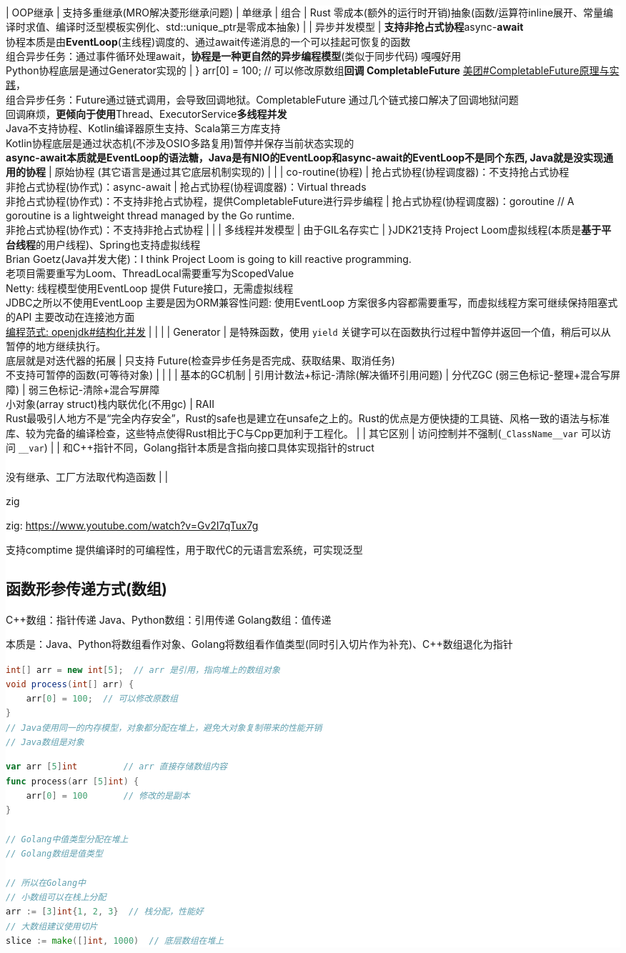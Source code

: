 | OOP继承                                                      | 支持多重继承(MRO解决菱形继承问题)                            | 单继承                                                       | 组合                                                         | Rust 零成本(额外的运行时开销)抽象(函数/运算符inline展开、常量编译时求值、编译时泛型模板实例化、std::unique_ptr是零成本抽象) |
| 异步并发模型                                                 | **支持非抢占式协程**async-**await**<br />协程本质是由**EventLoop**(主线程)调度的、通过await传递消息的一个可以挂起可恢复的函数<br />组合异步任务：通过事件循环处理await，**协程是一种更自然的异步编程模型**(类似于同步代码) 嘎嘎好用<br />Python协程底层是通过Generator实现的 | }  arr[0] = 100;  // 可以修改原数组**回调 CompletableFuture** [美团#CompletableFuture原理与实践](https://mp.weixin.qq.com/s/GQGidprakfticYnbVYVYGQ)，<br />组合异步任务：Future通过链式调用，会导致回调地狱。CompletableFuture 通过几个链式接口解决了回调地狱问题<br />回调麻烦，**更倾向于使用**Thread、ExecutorService**多线程并发**<br />Java不支持协程、Kotlin编译器原生支持、Scala第三方库支持<br />Kotlin协程底层是通过状态机(不涉及OSIO多路复用)暂停并保存当前状态实现的<br />**async-await本质就是EventLoop的语法糖，Java是有NIO的EventLoop和async-await的EventLoop不是同个东西, Java就是没实现通用的协程** | 原始协程 (其它语言是通过其它底层机制实现的)                  |                                                              |
| co-routine(协程)                                             | 抢占式协程(协程调度器)：不支持抢占式协程<br />非抢占式协程(协作式)：async-await | 抢占式协程(协程调度器)：Virtual threads<br />非抢占式协程(协作式)：不支持非抢占式协程，提供CompletableFuture进行异步编程 | 抢占式协程(协程调度器)：goroutine  // A goroutine is a lightweight thread managed by the Go runtime.<br />非抢占式协程(协作式)：不支持非抢占式协程 |                                                              |
| 多线程并发模型                                               | 由于GIL名存实亡                                              | }JDK21支持 Project Loom虚拟线程(本质是**基于平台线程**的用户线程)、Spring也支持虚拟线程<br />Brian Goetz(Java并发大佬)：I think Project Loom is going to kill reactive programming.<br />老项目需要重写为Loom、ThreadLocal需要重写为ScopedValue<br />Netty: 线程模型使用EventLoop 提供 Future接口，无需虚拟线程<br />JDBC之所以不使用EventLoop 主要是因为ORM兼容性问题: 使用EventLoop 方案很多内容都需要重写，而虚拟线程方案可继续保持阻塞式的API 主要改动在连接池方面<br />[编程范式: openjdk#结构化并发](https://openjdk.org/jeps/453) |                                                              |                                                              |
| Generator                                                    | 是特殊函数，使用 `yield` 关键字可以在函数执行过程中暂停并返回一个值，稍后可以从暂停的地方继续执行。<br />底层就是对迭代器的拓展 | 只支持 Future(检查异步任务是否完成、获取结果、取消任务)<br />不支持可暂停的函数(可等待对象) |                                                              |                                                              |
| 基本的GC机制                                                 | 引用计数法+标记-清除(解决循环引用问题)                       | 分代ZGC (弱三色标记-整理+混合写屏障)                         | 弱三色标记-清除+混合写屏障<br />小对象(array struct)栈内联优化(不用gc) | RAII<br />Rust最吸引人地方不是“完全内存安全”，Rust的safe也是建立在unsafe之上的。Rust的优点是方便快捷的工具链、风格一致的语法与标准库、较为完备的编译检查，这些特点使得Rust相比于C与Cpp更加利于工程化。 |
| 其它区别                                                     | 访问控制并不强制(`_ClassName__var` 可以访问 `__var`)         |                                                              | 和C++指针不同，Golang指针本质是含指向接口具体实现指针的struct<br /><br />没有继承、工厂方法取代构造函数 |                                                              |



zig

zig: https://www.youtube.com/watch?v=Gv2I7qTux7g

支持comptime 提供编译时的可编程性，用于取代C的元语言宏系统，可实现泛型





## 函数形参传递方式(数组)

C++数组：指针传递
Java、Python数组：引用传递
Golang数组：值传递

本质是：Java、Python将数组看作对象、Golang将数组看作值类型(同时引入切片作为补充)、C++数组退化为指针

```java
int[] arr = new int[5];  // arr 是引用，指向堆上的数组对象
void process(int[] arr) {
    arr[0] = 100;  // 可以修改原数组
}
// Java使用同一的内存模型，对象都分配在堆上，避免大对象复制带来的性能开销
// Java数组是对象
```



```go
var arr [5]int         // arr 直接存储数组内容
func process(arr [5]int) {
    arr[0] = 100       // 修改的是副本
}

// Golang中值类型分配在堆上
// Golang数组是值类型

// 所以在Golang中
// 小数组可以在栈上分配
arr := [3]int{1, 2, 3}  // 栈分配，性能好
// 大数组建议使用切片
slice := make([]int, 1000)  // 底层数组在堆上
```
